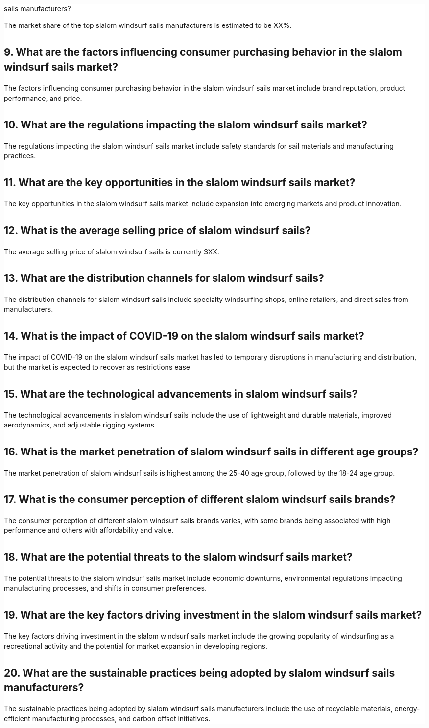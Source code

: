 sails manufacturers?</h2><p>The market share of the top slalom windsurf sails manufacturers is estimated to be XX%.</p><h2>9. What are the factors influencing consumer purchasing behavior in the slalom windsurf sails market?</h2><p>The factors influencing consumer purchasing behavior in the slalom windsurf sails market include brand reputation, product performance, and price.</p><h2>10. What are the regulations impacting the slalom windsurf sails market?</h2><p>The regulations impacting the slalom windsurf sails market include safety standards for sail materials and manufacturing practices.</p><h2>11. What are the key opportunities in the slalom windsurf sails market?</h2><p>The key opportunities in the slalom windsurf sails market include expansion into emerging markets and product innovation.</p><h2>12. What is the average selling price of slalom windsurf sails?</h2><p>The average selling price of slalom windsurf sails is currently $XX.</p><h2>13. What are the distribution channels for slalom windsurf sails?</h2><p>The distribution channels for slalom windsurf sails include specialty windsurfing shops, online retailers, and direct sales from manufacturers.</p><h2>14. What is the impact of COVID-19 on the slalom windsurf sails market?</h2><p>The impact of COVID-19 on the slalom windsurf sails market has led to temporary disruptions in manufacturing and distribution, but the market is expected to recover as restrictions ease.</p><h2>15. What are the technological advancements in slalom windsurf sails?</h2><p>The technological advancements in slalom windsurf sails include the use of lightweight and durable materials, improved aerodynamics, and adjustable rigging systems.</p><h2>16. What is the market penetration of slalom windsurf sails in different age groups?</h2><p>The market penetration of slalom windsurf sails is highest among the 25-40 age group, followed by the 18-24 age group.</p><h2>17. What is the consumer perception of different slalom windsurf sails brands?</h2><p>The consumer perception of different slalom windsurf sails brands varies, with some brands being associated with high performance and others with affordability and value.</p><h2>18. What are the potential threats to the slalom windsurf sails market?</h2><p>The potential threats to the slalom windsurf sails market include economic downturns, environmental regulations impacting manufacturing processes, and shifts in consumer preferences.</p><h2>19. What are the key factors driving investment in the slalom windsurf sails market?</h2><p>The key factors driving investment in the slalom windsurf sails market include the growing popularity of windsurfing as a recreational activity and the potential for market expansion in developing regions.</p><h2>20. What are the sustainable practices being adopted by slalom windsurf sails manufacturers?</h2><p>The sustainable practices being adopted by slalom windsurf sails manufacturers include the use of recyclable materials, energy-efficient manufacturing processes, and carbon offset initiatives.</p></body></html></strong></p>
